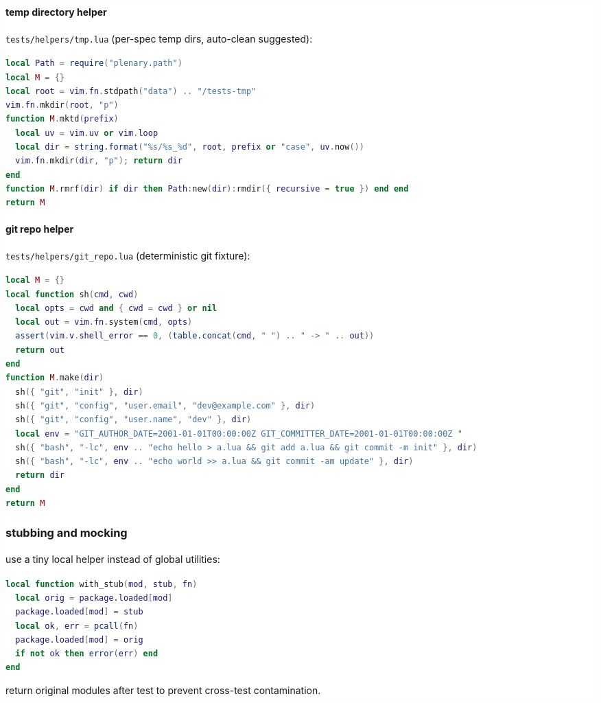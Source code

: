 #### temp directory helper
`tests/helpers/tmp.lua` (per-spec temp dirs, auto-clean suggested):

```lua
local Path = require("plenary.path")
local M = {}
local root = vim.fn.stdpath("data") .. "/tests-tmp"
vim.fn.mkdir(root, "p")
function M.mktd(prefix)
  local uv = vim.uv or vim.loop
  local dir = string.format("%s/%s_%d", root, prefix or "case", uv.now())
  vim.fn.mkdir(dir, "p"); return dir
end
function M.rmrf(dir) if dir then Path:new(dir):rmdir({ recursive = true }) end end
return M
```

#### git repo helper
`tests/helpers/git_repo.lua` (deterministic git fixture):

```lua
local M = {}
local function sh(cmd, cwd)
  local opts = cwd and { cwd = cwd } or nil
  local out = vim.fn.system(cmd, opts)
  assert(vim.v.shell_error == 0, (table.concat(cmd, " ") .. " -> " .. out))
  return out
end
function M.make(dir)
  sh({ "git", "init" }, dir)
  sh({ "git", "config", "user.email", "dev@example.com" }, dir)
  sh({ "git", "config", "user.name", "dev" }, dir)
  local env = "GIT_AUTHOR_DATE=2001-01-01T00:00:00Z GIT_COMMITTER_DATE=2001-01-01T00:00:00Z "
  sh({ "bash", "-lc", env .. "echo hello > a.lua && git add a.lua && git commit -m init" }, dir)
  sh({ "bash", "-lc", env .. "echo world >> a.lua && git commit -am update" }, dir)
  return dir
end
return M
```

### stubbing and mocking
use a tiny local helper instead of global utilities:
```lua
local function with_stub(mod, stub, fn)
  local orig = package.loaded[mod]
  package.loaded[mod] = stub
  local ok, err = pcall(fn)
  package.loaded[mod] = orig
  if not ok then error(err) end
end
```
return original modules after test to prevent cross-test contamination.
